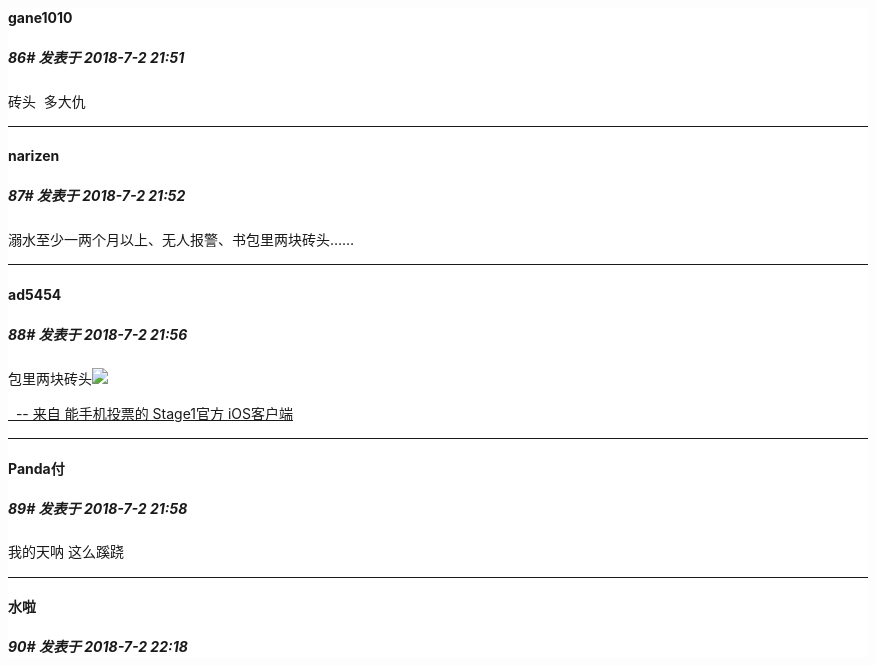 ####  gane1010  
##### 86#       发表于 2018-7-2 21:51




砖头  多大仇







*****

####  narizen  
##### 87#       发表于 2018-7-2 21:52




溺水至少一两个月以上、无人报警、书包里两块砖头……







*****

####  ad5454  
##### 88#       发表于 2018-7-2 21:56




包里两块砖头<img src="https://static.saraba1st.com/image/smiley/face2017/001.png" referrerpolicy="no-referrer">

[  -- 来自 能手机投票的 Stage1官方 iOS客户端](https://itunes.apple.com/fi/app/saraba1st/id1221237470?mt=8)







*****

####  Panda付  
##### 89#       发表于 2018-7-2 21:58




我的天呐 这么蹊跷







*****

####  水啦  
##### 90#       发表于 2018-7-2 22:18
